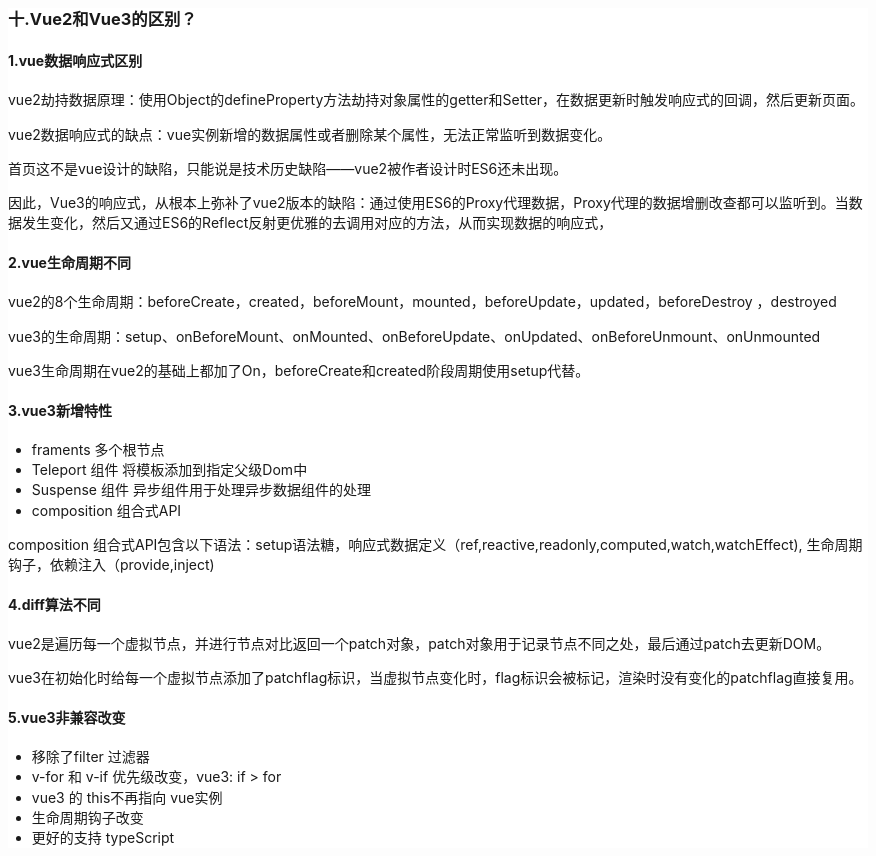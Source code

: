 ### 十.Vue2和Vue3的区别？

#### 1.vue数据响应式区别

vue2劫持数据原理：使用Object的defineProperty方法劫持对象属性的getter和Setter，在数据更新时触发响应式的回调，然后更新页面。

vue2数据响应式的缺点：vue实例新增的数据属性或者删除某个属性，无法正常监听到数据变化。

首页这不是vue设计的缺陷，只能说是技术历史缺陷——vue2被作者设计时ES6还未出现。

因此，Vue3的响应式，从根本上弥补了vue2版本的缺陷：通过使用ES6的Proxy代理数据，Proxy代理的数据增删改查都可以监听到。当数据发生变化，然后又通过ES6的Reflect反射更优雅的去调用对应的方法，从而实现数据的响应式，

#### 2.vue生命周期不同

vue2的8个生命周期：beforeCreate，created，beforeMount，mounted，beforeUpdate，updated，beforeDestroy ，destroyed 

vue3的生命周期：setup、onBeforeMount、onMounted、onBeforeUpdate、onUpdated、onBeforeUnmount、onUnmounted

vue3生命周期在vue2的基础上都加了On，beforeCreate和created阶段周期使用setup代替。

#### 3.vue3新增特性

- framents 多个根节点
- Teleport 组件 将模板添加到指定父级Dom中
- Suspense 组件 异步组件用于处理异步数据组件的处理
- composition 组合式API	

composition 组合式API包含以下语法：setup语法糖，响应式数据定义（ref,reactive,readonly,computed,watch,watchEffect), 生命周期钩子，依赖注入（provide,inject)

#### 4.diff算法不同

vue2是遍历每一个虚拟节点，并进行节点对比返回一个patch对象，patch对象用于记录节点不同之处，最后通过patch去更新DOM。

vue3在初始化时给每一个虚拟节点添加了patchflag标识，当虚拟节点变化时，flag标识会被标记，渲染时没有变化的patchflag直接复用。

#### 5.vue3非兼容改变

- 移除了filter 过滤器
- v-for 和 v-if 优先级改变，vue3: if > for 
- vue3 的 this不再指向 vue实例
- 生命周期钩子改变
- 更好的支持 typeScript
